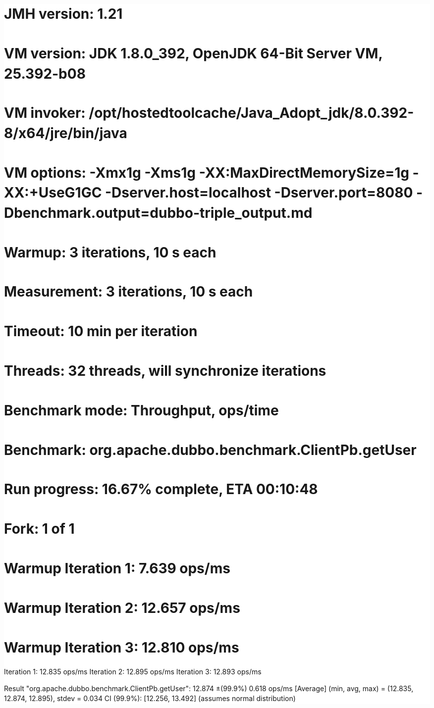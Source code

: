 
# JMH version: 1.21
# VM version: JDK 1.8.0_392, OpenJDK 64-Bit Server VM, 25.392-b08
# VM invoker: /opt/hostedtoolcache/Java_Adopt_jdk/8.0.392-8/x64/jre/bin/java
# VM options: -Xmx1g -Xms1g -XX:MaxDirectMemorySize=1g -XX:+UseG1GC -Dserver.host=localhost -Dserver.port=8080 -Dbenchmark.output=dubbo-triple_output.md
# Warmup: 3 iterations, 10 s each
# Measurement: 3 iterations, 10 s each
# Timeout: 10 min per iteration
# Threads: 32 threads, will synchronize iterations
# Benchmark mode: Throughput, ops/time
# Benchmark: org.apache.dubbo.benchmark.ClientPb.getUser

# Run progress: 16.67% complete, ETA 00:10:48
# Fork: 1 of 1
# Warmup Iteration   1: 7.639 ops/ms
# Warmup Iteration   2: 12.657 ops/ms
# Warmup Iteration   3: 12.810 ops/ms
Iteration   1: 12.835 ops/ms
Iteration   2: 12.895 ops/ms
Iteration   3: 12.893 ops/ms


Result "org.apache.dubbo.benchmark.ClientPb.getUser":
  12.874 ±(99.9%) 0.618 ops/ms [Average]
  (min, avg, max) = (12.835, 12.874, 12.895), stdev = 0.034
  CI (99.9%): [12.256, 13.492] (assumes normal distribution)
